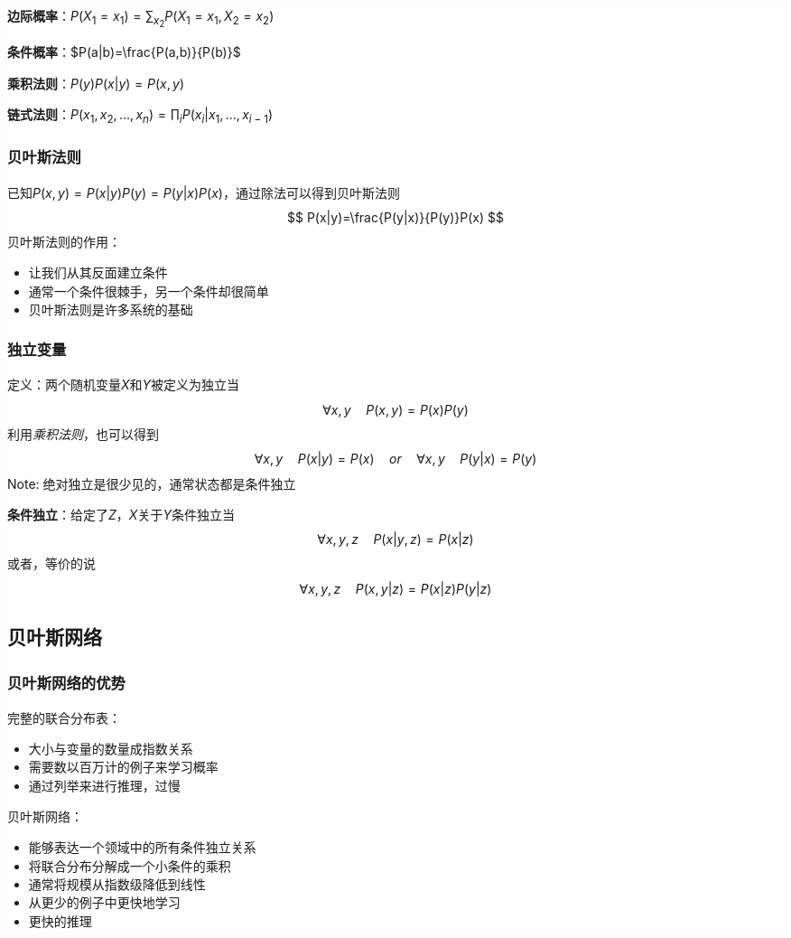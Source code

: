 **边际概率**：$P(X_1=x_1)=\sum_{x_2}P(X_1=x_1,X_2=x_2)$

**条件概率**：$P(a|b)=\frac{P(a,b)}{P(b)}$

**乘积法则**：$P(y)P(x|y)=P(x,y)$

**链式法则**：$P(x_1,x_2,...,x_n)=\prod_iP(x_i|x_1,...,x_{i-1})$

### 贝叶斯法则

已知$P(x,y)=P(x|y)P(y)=P(y|x)P(x)$，通过除法可以得到贝叶斯法则
$$
P(x|y)=\frac{P(y|x)}{P(y)}P(x)
$$
贝叶斯法则的作用：

- 让我们从其反面建立条件
- 通常一个条件很棘手，另一个条件却很简单
- 贝叶斯法则是许多系统的基础

### 独立变量

定义：两个随机变量$X$和$Y$被定义为独立当
$$
\forall x,y\quad P(x,y)=P(x)P(y)
$$
利用*乘积法则*，也可以得到
$$
\forall x,y\quad P(x|y)=P(x)\quad or \quad \forall x,y\quad P(y|x)=P(y)
$$
Note: 绝对独立是很少见的，通常状态都是条件独立

**条件独立**：给定了$Z$，$X$关于$Y$条件独立当
$$
\forall x,y,z\quad P(x|y,z)=P(x|z)
$$
或者，等价的说
$$
\forall x,y,z\quad P(x,y|z)=P(x|z)P(y|z)
$$

## 贝叶斯网络

### 贝叶斯网络的优势

完整的联合分布表：

- 大小与变量的数量成指数关系
- 需要数以百万计的例子来学习概率
- 通过列举来进行推理，过慢

贝叶斯网络：

- 能够表达一个领域中的所有条件独立关系
- 将联合分布分解成一个小条件的乘积
- 通常将规模从指数级降低到线性
- 从更少的例子中更快地学习
- 更快的推理
